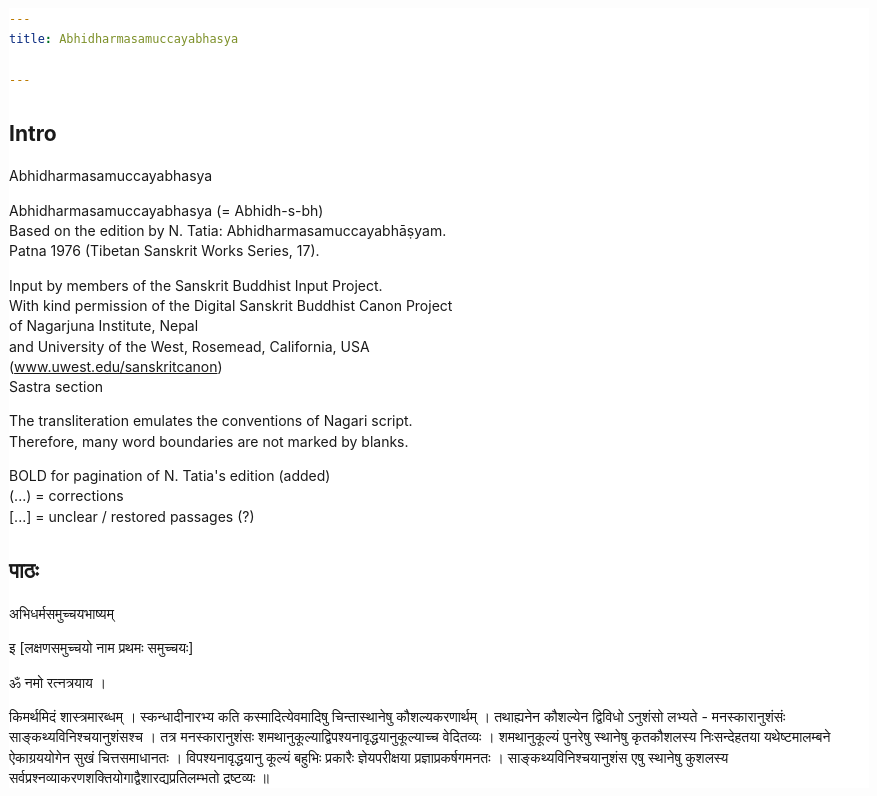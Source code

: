 ```yaml
---
title: Abhidharmasamuccayabhasya

---
```

## Intro
  
  
  
  
 Abhidharmasamuccayabhasya   
  
  
  
  
Abhidharmasamuccayabhasya (= Abhidh-s-bh)  
Based on the edition by N. Tatia: Abhidharmasamuccayabhāṣyam.  
Patna 1976 (Tibetan Sanskrit Works Series, 17).  
  
Input by members of the Sanskrit Buddhist Input Project.  
With kind permission of the Digital Sanskrit Buddhist Canon Project  
of Nagarjuna Institute, Nepal  
and University of the West, Rosemead, California, USA  
(www.uwest.edu/sanskritcanon)  
Sastra section  
  
  
  
The transliteration emulates the conventions of Nagari script.  
Therefore, many word boundaries are not marked by blanks.  
  
  
  
BOLD for pagination of N. Tatia's edition (added)  
(...) = corrections  
[...] = unclear / restored passages (?)  
  
  
  
  
  


## पाठः
  
  
  
  
  
  
  
अभिधर्मसमुच्चयभाष्यम्  
  
इ [लक्षणसमुच्चयो नाम प्रथमः समुच्चयः]  
  
ॐ नमो रत्नत्रयाय ।  
  
किमर्थमिदं शास्त्रमारब्धम् । स्कन्धादीनारभ्य कति कस्मादित्येवमादिषु चिन्तास्थानेषु कौशल्यकरणार्थम् । तथाह्यनेन कौशल्येन द्विविधो ऽनुशंसो लभ्यते - मनस्कारानुशंसंः साङ्कथ्यविनिश्चयानुशंसश्च । तत्र मनस्कारानुशंसः शमथानुकूल्याद्विपश्यनावृद्धयानुकूल्याच्च वेदितव्यः । शमथानुकूल्यं पुनरेषु स्थानेषु कृतकौशलस्य निःसन्देहतया यथेष्टमालम्बने ऐकाग्रययोगेन सुखं चित्तसमाधानतः । विपश्यनावृद्धयानु कूल्यं बहुभिः प्रकारैः ज्ञेयपरीक्षया प्रज्ञाप्रकर्षगमनतः । साङ्कथ्यविनिश्चयानुशंस एषु स्थानेषु कुशलस्य सर्वप्रश्नव्याकरणशक्तियोगाद्वैशारद्यप्रतिलम्भतो द्रष्टव्यः ॥  
  